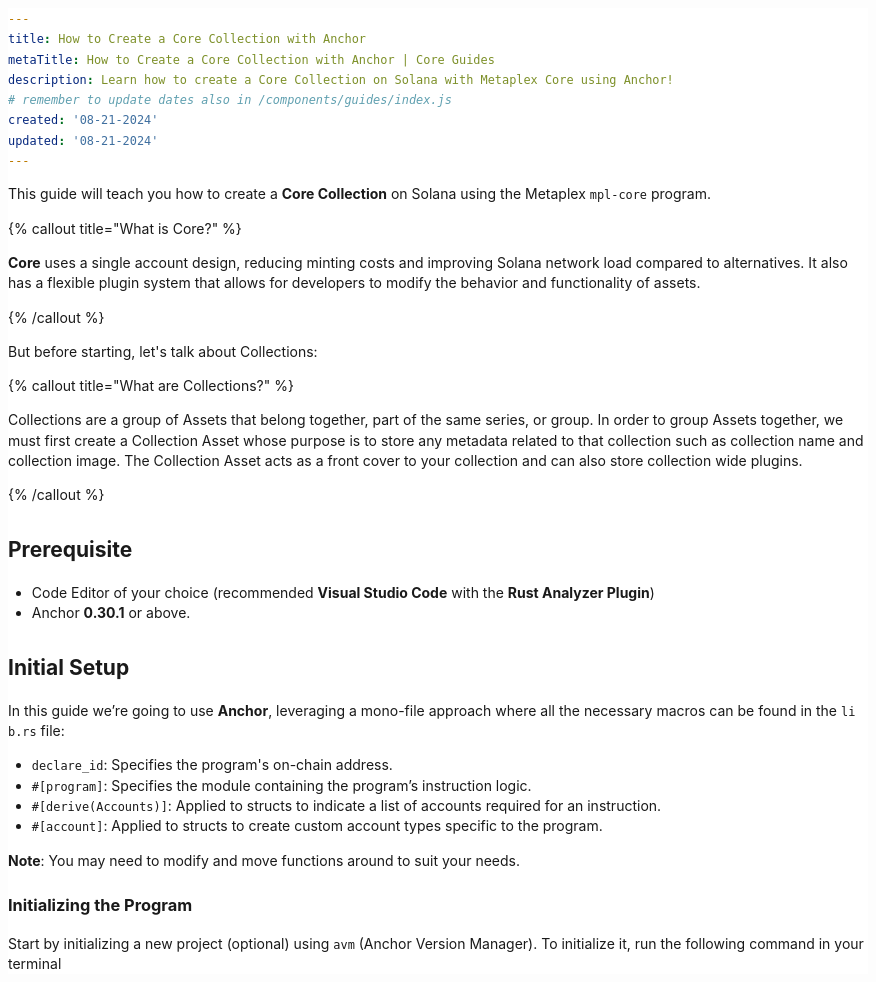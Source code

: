 ```yaml
---
title: How to Create a Core Collection with Anchor
metaTitle: How to Create a Core Collection with Anchor | Core Guides
description: Learn how to create a Core Collection on Solana with Metaplex Core using Anchor!
# remember to update dates also in /components/guides/index.js
created: '08-21-2024'
updated: '08-21-2024'
---
```


This guide will teach you how to create a **Core Collection** on Solana using the Metaplex `mpl-core` program. 

{% callout title="What is Core?" %}

**Core** uses a single account design, reducing minting costs and improving Solana network load compared to alternatives. It also has a flexible plugin system that allows for developers to modify the behavior and functionality of assets.

{% /callout %}

But before starting, let's talk about Collections: 

{% callout title="What are Collections?" %}

Collections are a group of Assets that belong together, part of the same series, or group. In order to group Assets together, we must first create a Collection Asset whose purpose is to store any metadata related to that collection such as collection name and collection image. The Collection Asset acts as a front cover to your collection and can also store collection wide plugins.

{% /callout %}

## Prerequisite

- Code Editor of your choice (recommended **Visual Studio Code** with the **Rust Analyzer Plugin**)
- Anchor **0.30.1** or above.

## Initial Setup

In this guide we’re going to use **Anchor**, leveraging a mono-file approach where all the necessary macros can be found in the `lib.rs` file:
- `declare_id`: Specifies the program's on-chain address.
- `#[program]`: Specifies the module containing the program’s instruction logic.
- `#[derive(Accounts)]`: Applied to structs to indicate a list of accounts required for an instruction.
- `#[account]`: Applied to structs to create custom account types specific to the program.

**Note**: You may need to modify and move functions around to suit your needs.

### Initializing the Program

Start by initializing a new project (optional) using `avm` (Anchor Version Manager). To initialize it, run the following command in your terminal
